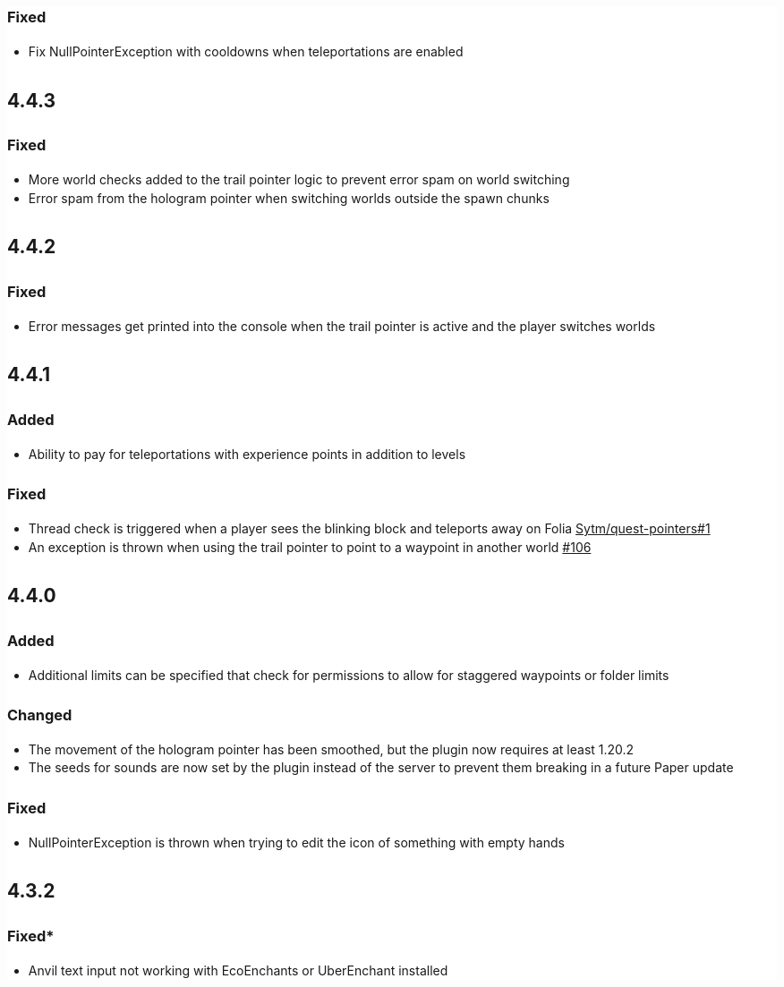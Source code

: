 ### Fixed
- Fix NullPointerException with cooldowns when teleportations are enabled

## 4.4.3

### Fixed
- More world checks added to the trail pointer logic to prevent error spam on world switching
- Error spam from the hologram pointer when switching worlds outside the spawn chunks

## 4.4.2

### Fixed
- Error messages get printed into the console when the trail pointer is active and the player switches worlds

## 4.4.1

### Added
- Ability to pay for teleportations with experience points in addition to levels

### Fixed
- Thread check is triggered when a player sees the blinking block and teleports away on Folia [Sytm/quest-pointers#1](https://github.com/Sytm/quest-pointers/issues/1)
- An exception is thrown when using the trail pointer to point to a waypoint in another world [#106](https://github.com/Sytm/waypoints/issues/106)

## 4.4.0

### Added
- Additional limits can be specified that check for permissions to allow for staggered waypoints or folder limits

### Changed
- The movement of the hologram pointer has been smoothed, but the plugin now requires at least 1.20.2
- The seeds for sounds are now set by the plugin instead of the server to prevent them breaking in a future Paper update

### Fixed
- NullPointerException is thrown when trying to edit the icon of something with empty hands

## 4.3.2

### Fixed*
- Anvil text input not working with EcoEnchants or UberEnchant installed
